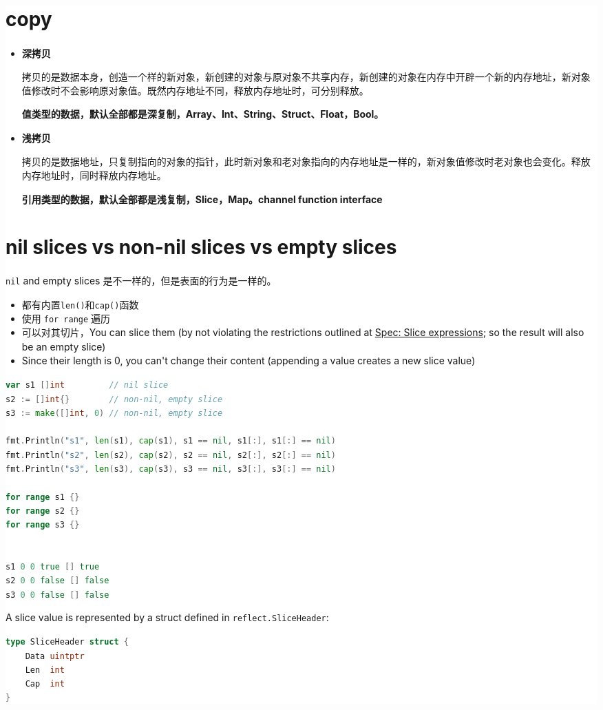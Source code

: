 # copy

- **深拷贝**

  拷贝的是数据本身，创造一个样的新对象，新创建的对象与原对象不共享内存，新创建的对象在内存中开辟一个新的内存地址，新对象值修改时不会影响原对象值。既然内存地址不同，释放内存地址时，可分别释放。

	
	
	**值类型的数据，默认全部都是深复制，Array、Int、String、Struct、Float，Bool。**
	
- **浅拷贝**

  拷贝的是数据地址，只复制指向的对象的指针，此时新对象和老对象指向的内存地址是一样的，新对象值修改时老对象也会变化。释放内存地址时，同时释放内存地址。

  **引用类型的数据，默认全部都是浅复制，Slice，Map。channel function  interface**



# nil slices vs non-nil slices vs empty slices

`nil` and empty slices 是不一样的，但是表面的行为是一样的。

- 都有内置`len()`和`cap()`函数
- 使用 `for range` 遍历
- 可以对其切片，You can slice them (by not violating the restrictions outlined at [Spec: Slice expressions](https://golang.org/ref/spec#Slice_expressions); so the result will also be an empty slice)
- Since their length is 0, you can't change their content (appending a value creates a new slice value)



```go
var s1 []int         // nil slice
s2 := []int{}        // non-nil, empty slice
s3 := make([]int, 0) // non-nil, empty slice

fmt.Println("s1", len(s1), cap(s1), s1 == nil, s1[:], s1[:] == nil)
fmt.Println("s2", len(s2), cap(s2), s2 == nil, s2[:], s2[:] == nil)
fmt.Println("s3", len(s3), cap(s3), s3 == nil, s3[:], s3[:] == nil)

for range s1 {}
for range s2 {}
for range s3 {}


s1 0 0 true [] true
s2 0 0 false [] false
s3 0 0 false [] false
```

A slice value is represented by a struct defined in `reflect.SliceHeader`:

```go
type SliceHeader struct {
    Data uintptr
    Len  int
    Cap  int
}

```
